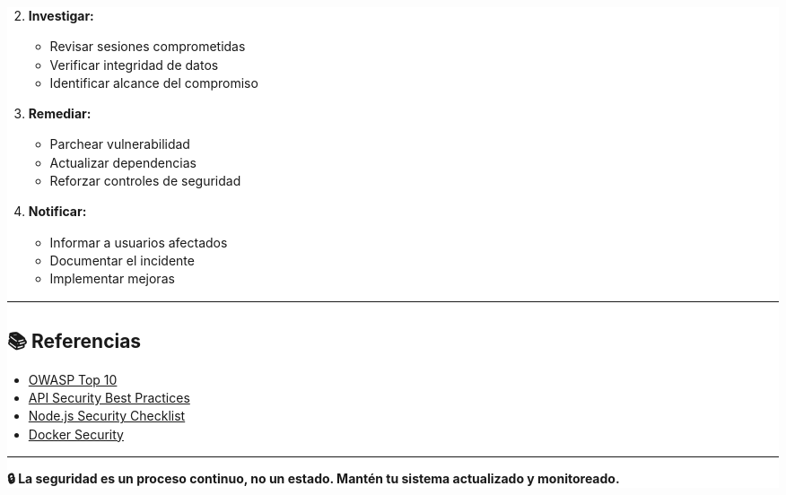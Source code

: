 2. **Investigar:**

   - Revisar sesiones comprometidas
   - Verificar integridad de datos
   - Identificar alcance del compromiso

3. **Remediar:**

   - Parchear vulnerabilidad
   - Actualizar dependencias
   - Reforzar controles de seguridad

4. **Notificar:**
   - Informar a usuarios afectados
   - Documentar el incidente
   - Implementar mejoras

---

## 📚 Referencias

- [OWASP Top 10](https://owasp.org/www-project-top-ten/)
- [API Security Best Practices](https://owasp.org/www-project-api-security/)
- [Node.js Security Checklist](https://github.com/goldbergyoni/nodebestpractices#6-security-best-practices)
- [Docker Security](https://docs.docker.com/engine/security/)

---

**🔒 La seguridad es un proceso continuo, no un estado. Mantén tu sistema actualizado y monitoreado.**
